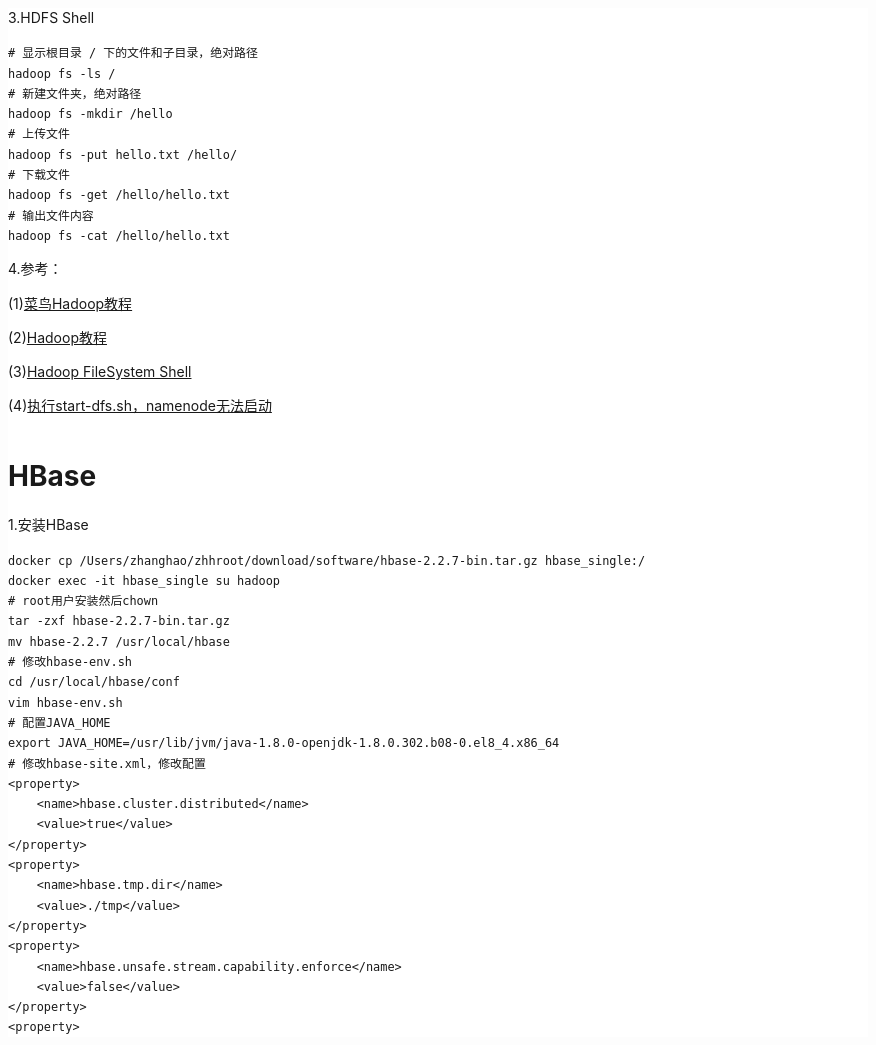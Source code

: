 3.HDFS Shell

    # 显示根目录 / 下的文件和子目录，绝对路径
    hadoop fs -ls /
    # 新建文件夹，绝对路径
    hadoop fs -mkdir /hello
    # 上传文件
    hadoop fs -put hello.txt /hello/
    # 下载文件
    hadoop fs -get /hello/hello.txt
    # 输出文件内容
    hadoop fs -cat /hello/hello.txt

4.参考：

(1)[菜鸟Hadoop教程](https://www.runoob.com/w3cnote/hadoop-tutorial.html)

(2)[Hadoop教程](https://www.w3cschool.cn/hadoop/)

(3)[Hadoop FileSystem Shell](https://hadoop.apache.org/docs/r3.1.4/hadoop-project-dist/hadoop-common/FileSystemShell.html)

(4)[执行start-dfs.sh，namenode无法启动](https://www.cnblogs.com/jichui/p/7777832.html)

# HBase

1.安装HBase

    docker cp /Users/zhanghao/zhhroot/download/software/hbase-2.2.7-bin.tar.gz hbase_single:/
    docker exec -it hbase_single su hadoop
    # root用户安装然后chown
    tar -zxf hbase-2.2.7-bin.tar.gz
    mv hbase-2.2.7 /usr/local/hbase
    # 修改hbase-env.sh
    cd /usr/local/hbase/conf
    vim hbase-env.sh
    # 配置JAVA_HOME
    export JAVA_HOME=/usr/lib/jvm/java-1.8.0-openjdk-1.8.0.302.b08-0.el8_4.x86_64
    # 修改hbase-site.xml，修改配置
    <property>
        <name>hbase.cluster.distributed</name>
        <value>true</value>
    </property>
    <property>
        <name>hbase.tmp.dir</name>
        <value>./tmp</value>
    </property>
    <property>
        <name>hbase.unsafe.stream.capability.enforce</name>
        <value>false</value>
    </property>
    <property>